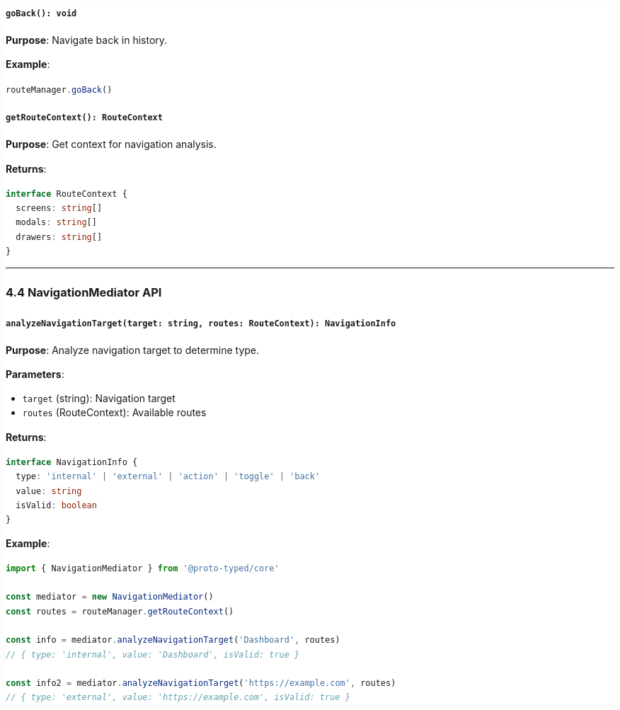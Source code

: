 #### `goBack(): void`

**Purpose**: Navigate back in history.

**Example**:

```typescript
routeManager.goBack()
```

#### `getRouteContext(): RouteContext`

**Purpose**: Get context for navigation analysis.

**Returns**:

```typescript
interface RouteContext {
  screens: string[]
  modals: string[]
  drawers: string[]
}
```

---

### 4.4 NavigationMediator API

#### `analyzeNavigationTarget(target: string, routes: RouteContext): NavigationInfo`

**Purpose**: Analyze navigation target to determine type.

**Parameters**:

- `target` (string): Navigation target
- `routes` (RouteContext): Available routes

**Returns**:

```typescript
interface NavigationInfo {
  type: 'internal' | 'external' | 'action' | 'toggle' | 'back'
  value: string
  isValid: boolean
}
```

**Example**:

```typescript
import { NavigationMediator } from '@proto-typed/core'

const mediator = new NavigationMediator()
const routes = routeManager.getRouteContext()

const info = mediator.analyzeNavigationTarget('Dashboard', routes)
// { type: 'internal', value: 'Dashboard', isValid: true }

const info2 = mediator.analyzeNavigationTarget('https://example.com', routes)
// { type: 'external', value: 'https://example.com', isValid: true }
```
